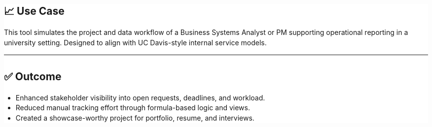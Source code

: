 
## 📈 Use Case

This tool simulates the project and data workflow of a Business Systems Analyst or PM supporting operational reporting in a university setting. Designed to align with UC Davis-style internal service models.

---

## ✅ Outcome

- Enhanced stakeholder visibility into open requests, deadlines, and workload.
- Reduced manual tracking effort through formula-based logic and views.
- Created a showcase-worthy project for portfolio, resume, and interviews.
